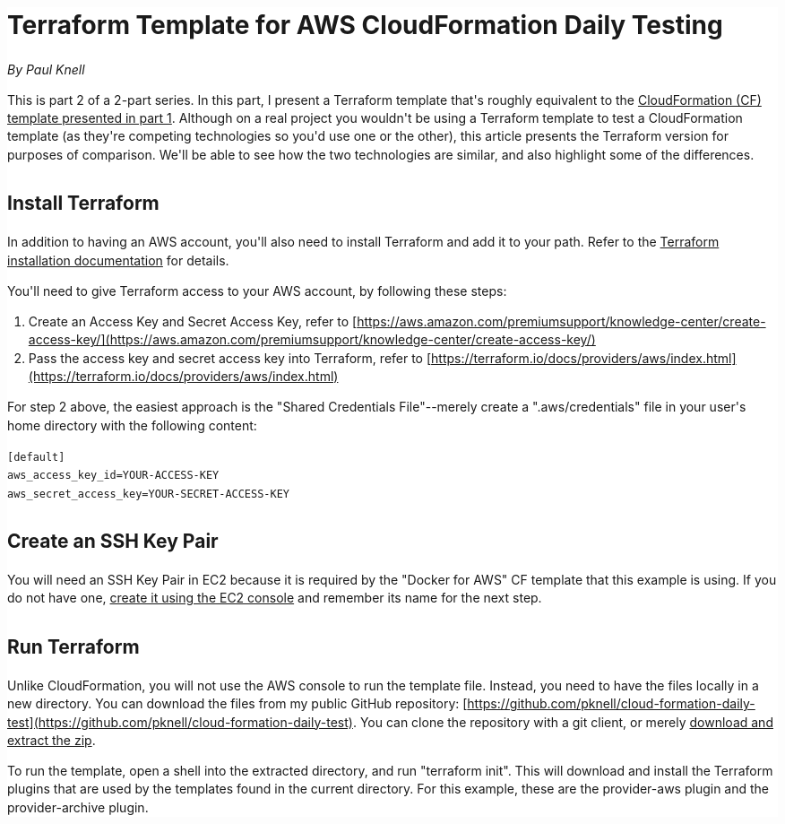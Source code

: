 # Terraform Template for AWS CloudFormation Daily Testing
*By Paul Knell*

This is part 2 of a 2-part series. In this part, I present a Terraform template that's roughly equivalent
to the [CloudFormation (CF) template presented in part 1](https://github.com/pknell/cloud-formation-daily-test/blob/master/blog-cf.md).
Although on a real project you wouldn't be using a Terraform template to test
a CloudFormation template (as they're competing technologies so you'd use one or the other), this
article presents the Terraform version for purposes of comparison. We'll be able to see
how the two technologies are similar, and also highlight some of the differences.

## Install Terraform
In addition to having an AWS account, you'll also need to install Terraform and add it to your path.
Refer to the [Terraform installation documentation](https://www.terraform.io/intro/getting-started/install.html) for details.

You'll need to give Terraform access to your AWS account, by following these steps:
1. Create an Access Key and Secret Access Key, refer to [https://aws.amazon.com/premiumsupport/knowledge-center/create-access-key/](https://aws.amazon.com/premiumsupport/knowledge-center/create-access-key/)
1. Pass the access key and secret access key into Terraform, refer to [https://terraform.io/docs/providers/aws/index.html](https://terraform.io/docs/providers/aws/index.html)

For step 2 above, the easiest approach is the "Shared Credentials File"--merely create a ".aws/credentials" file in
your user's home directory with the following content:
```
[default]
aws_access_key_id=YOUR-ACCESS-KEY
aws_secret_access_key=YOUR-SECRET-ACCESS-KEY
```

## Create an SSH Key Pair
You will need an SSH Key Pair in EC2 because it is required by the "Docker for AWS" CF template that this example is
using. If you do not have one, [create it using the EC2 console](https://docs.aws.amazon.com/AWSEC2/latest/UserGuide/ec2-key-pairs.html#having-ec2-create-your-key-pair)
and remember its name for the next step.

## Run Terraform
Unlike CloudFormation, you will not use the AWS console to run the template file. Instead, you need to have the files
locally in a new directory.  You can download the files from my public GitHub repository: [https://github.com/pknell/cloud-formation-daily-test](https://github.com/pknell/cloud-formation-daily-test).
You can clone the repository with a git client, or merely [download and extract the zip](https://github.com/pknell/cloud-formation-daily-test/archive/master.zip).

To run the template, open a shell into the extracted directory, and run "terraform init". This will download and install
the Terraform plugins that are used by the templates found in the current directory.  For this example, these are
the provider-aws plugin and the provider-archive plugin.
 